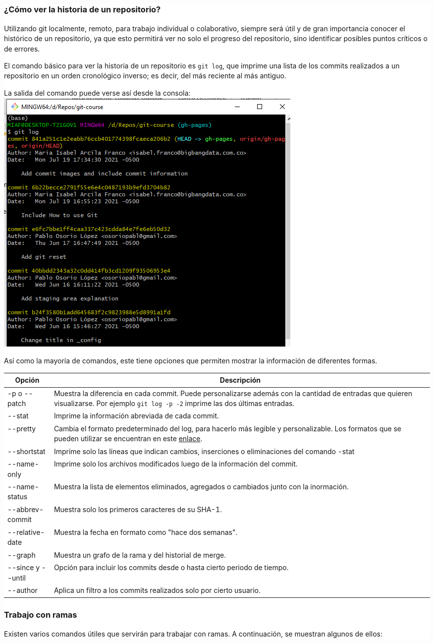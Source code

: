 ### ¿Cómo ver la historia de un repositorio?

Utilizando git localmente, remoto, para trabajo individual o colaborativo, siempre será útil y de gran importancia conocer el histórico de un repositorio, ya que esto permitirá ver no solo el progreso del repositorio, sino identificar posibles puntos críticos o de errores. 

El comando básico para ver la historia de un repositorio es `git log`, que imprime una lista de los commits realizados a un repositorio en un orden cronológico inverso; es decir, del más reciente al más antiguo.

La salida del comando puede verse así desde la consola: 
![](imgs/git-log.png)

Así como la mayoría de comandos, este tiene opciones que permiten mostrar la información de diferentes formas. 

| Opción | Descripción |
| ----------- | ----------- |
|-p o --patch | Muestra la diferencia en cada commit. Puede personalizarse además con la cantidad de entradas que quieren visualizarse. Por ejemplo  `git log -p -2` imprime las dos últimas entradas.|
|--stat | Imprime la información abreviada de cada commit.|
|--pretty | Cambia el formato predeterminado del log, para hacerlo más legible y personalizable. Los formatos que se pueden utilizar se encuentran en este [enlace](https://git-scm.com/docs/pretty-formats).|
|--shortstat | Imprime solo las líneas que indican cambios, inserciones o eliminaciones del comando -stat|
|--name-only | Imprime solo los archivos modificados luego de la información del commit.|
|--name-status | Muestra la lista de elementos eliminados, agregados o cambiados junto con la inormación.|
|--abbrev-commit | Muestra solo los primeros caracteres de su SHA-1.|
|--relative-date | Muestra la fecha en formato como "hace dos semanas".|
|--graph | Muestra un grafo de la rama y del historial de merge.|
|--since y --until | Opción para incluir los commits desde o hasta cierto periodo de tiempo.|
|--author | Aplica un filtro a los commits realizados solo por cierto usuario.|

### Trabajo con ramas

Existen varios comandos útiles que servirán para trabajar con ramas. A continuación, se muestran algunos de ellos: 
